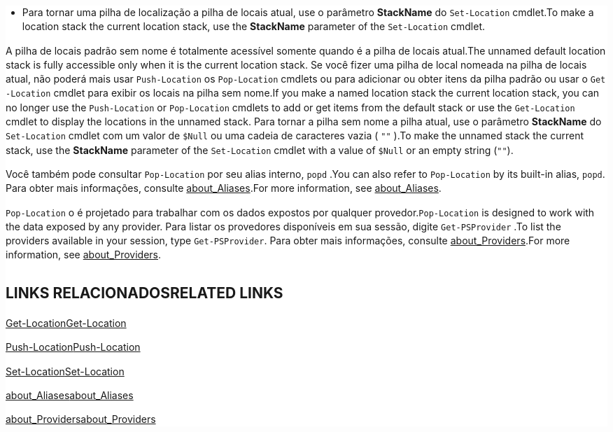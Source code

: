 - <span data-ttu-id="dccd7-169">Para tornar uma pilha de localização a pilha de locais atual, use o parâmetro **StackName** do `Set-Location` cmdlet.</span><span class="sxs-lookup"><span data-stu-id="dccd7-169">To make a location stack the current location stack, use the **StackName** parameter of the `Set-Location` cmdlet.</span></span>

<span data-ttu-id="dccd7-170">A pilha de locais padrão sem nome é totalmente acessível somente quando é a pilha de locais atual.</span><span class="sxs-lookup"><span data-stu-id="dccd7-170">The unnamed default location stack is fully accessible only when it is the current location stack.</span></span>
<span data-ttu-id="dccd7-171">Se você fizer uma pilha de local nomeada na pilha de locais atual, não poderá mais usar `Push-Location` os `Pop-Location` cmdlets ou para adicionar ou obter itens da pilha padrão ou usar o `Get-Location` cmdlet para exibir os locais na pilha sem nome.</span><span class="sxs-lookup"><span data-stu-id="dccd7-171">If you make a named location stack the current location stack, you can no longer use the `Push-Location` or `Pop-Location` cmdlets to add or get items from the default stack or use the `Get-Location` cmdlet to display the locations in the unnamed stack.</span></span> <span data-ttu-id="dccd7-172">Para tornar a pilha sem nome a pilha atual, use o parâmetro **StackName** do `Set-Location` cmdlet com um valor de `$Null` ou uma cadeia de caracteres vazia ( `""` ).</span><span class="sxs-lookup"><span data-stu-id="dccd7-172">To make the unnamed stack the current stack, use the **StackName** parameter of the `Set-Location` cmdlet with a value of `$Null` or an empty string (`""`).</span></span>

<span data-ttu-id="dccd7-173">Você também pode consultar `Pop-Location` por seu alias interno, `popd` .</span><span class="sxs-lookup"><span data-stu-id="dccd7-173">You can also refer to `Pop-Location` by its built-in alias, `popd`.</span></span> <span data-ttu-id="dccd7-174">Para obter mais informações, consulte [about_Aliases](../Microsoft.PowerShell.Core/About/about_Aliases.md).</span><span class="sxs-lookup"><span data-stu-id="dccd7-174">For more information, see [about_Aliases](../Microsoft.PowerShell.Core/About/about_Aliases.md).</span></span>

<span data-ttu-id="dccd7-175">`Pop-Location` o é projetado para trabalhar com os dados expostos por qualquer provedor.</span><span class="sxs-lookup"><span data-stu-id="dccd7-175">`Pop-Location` is designed to work with the data exposed by any provider.</span></span> <span data-ttu-id="dccd7-176">Para listar os provedores disponíveis em sua sessão, digite `Get-PSProvider` .</span><span class="sxs-lookup"><span data-stu-id="dccd7-176">To list the providers available in your session, type `Get-PSProvider`.</span></span> <span data-ttu-id="dccd7-177">Para obter mais informações, consulte [about_Providers](../Microsoft.PowerShell.Core/About/about_Providers.md).</span><span class="sxs-lookup"><span data-stu-id="dccd7-177">For more information, see [about_Providers](../Microsoft.PowerShell.Core/About/about_Providers.md).</span></span>

## <span data-ttu-id="dccd7-178">LINKS RELACIONADOS</span><span class="sxs-lookup"><span data-stu-id="dccd7-178">RELATED LINKS</span></span>

[<span data-ttu-id="dccd7-179">Get-Location</span><span class="sxs-lookup"><span data-stu-id="dccd7-179">Get-Location</span></span>](Get-Location.md)

[<span data-ttu-id="dccd7-180">Push-Location</span><span class="sxs-lookup"><span data-stu-id="dccd7-180">Push-Location</span></span>](Push-Location.md)

[<span data-ttu-id="dccd7-181">Set-Location</span><span class="sxs-lookup"><span data-stu-id="dccd7-181">Set-Location</span></span>](Set-Location.md)

[<span data-ttu-id="dccd7-182">about_Aliases</span><span class="sxs-lookup"><span data-stu-id="dccd7-182">about_Aliases</span></span>](../Microsoft.PowerShell.Core/About/about_Aliases.md)

[<span data-ttu-id="dccd7-183">about_Providers</span><span class="sxs-lookup"><span data-stu-id="dccd7-183">about_Providers</span></span>](../Microsoft.PowerShell.Core/About/about_Providers.md)
